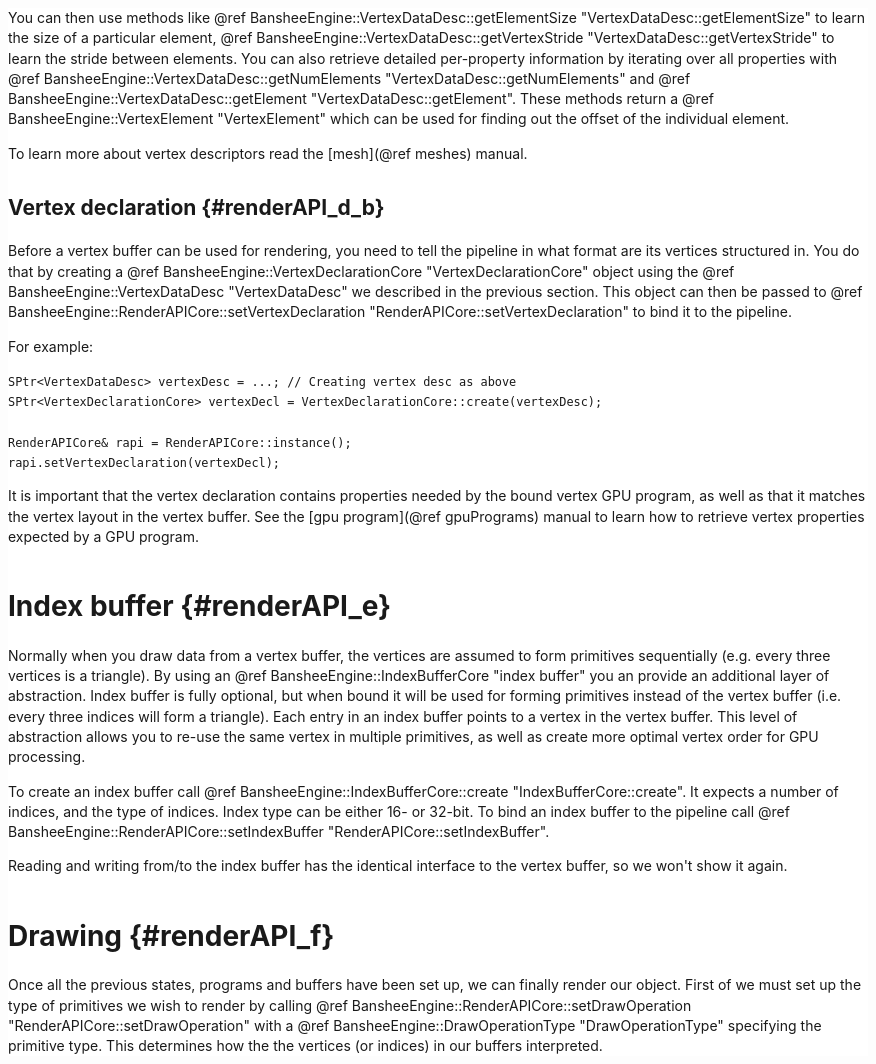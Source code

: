You can then use methods like @ref BansheeEngine::VertexDataDesc::getElementSize "VertexDataDesc::getElementSize" to learn the size of a particular element, @ref BansheeEngine::VertexDataDesc::getVertexStride "VertexDataDesc::getVertexStride" to learn the stride between elements. You can also retrieve detailed per-property information by iterating over all properties with @ref BansheeEngine::VertexDataDesc::getNumElements "VertexDataDesc::getNumElements" and @ref BansheeEngine::VertexDataDesc::getElement "VertexDataDesc::getElement". These methods return a @ref BansheeEngine::VertexElement "VertexElement" which can be used for finding out the offset of the individual element.

To learn more about vertex descriptors read the [mesh](@ref meshes) manual.

## Vertex declaration {#renderAPI_d_b}
Before a vertex buffer can be used for rendering, you need to tell the pipeline in what format are its vertices structured in. You do that by creating a @ref BansheeEngine::VertexDeclarationCore "VertexDeclarationCore" object using the @ref BansheeEngine::VertexDataDesc "VertexDataDesc" we described in the previous section. This object can then be passed to @ref BansheeEngine::RenderAPICore::setVertexDeclaration "RenderAPICore::setVertexDeclaration" to bind it to the pipeline.

For example:
~~~~~~~~~~~~~{.cpp}
SPtr<VertexDataDesc> vertexDesc = ...; // Creating vertex desc as above
SPtr<VertexDeclarationCore> vertexDecl = VertexDeclarationCore::create(vertexDesc);

RenderAPICore& rapi = RenderAPICore::instance();
rapi.setVertexDeclaration(vertexDecl);
~~~~~~~~~~~~~

It is important that the vertex declaration contains properties needed by the bound vertex GPU program, as well as that it matches the vertex layout in the vertex buffer. See the [gpu program](@ref gpuPrograms) manual to learn how to retrieve vertex properties expected by a GPU program.

# Index buffer {#renderAPI_e}
Normally when you draw data from a vertex buffer, the vertices are assumed to form primitives sequentially (e.g. every three vertices is a triangle). By using an @ref BansheeEngine::IndexBufferCore "index buffer" you an provide an additional layer of abstraction. Index buffer is fully optional, but when bound it will be used for forming primitives instead of the vertex buffer (i.e. every three indices will form a triangle). Each entry in an index buffer points to a vertex in the vertex buffer. This level of abstraction allows you to re-use the same vertex in multiple primitives, as well as create more optimal vertex order for GPU processing.

To create an index buffer call @ref BansheeEngine::IndexBufferCore::create "IndexBufferCore::create". It expects a number of indices, and the type of indices. Index type can be either 16- or 32-bit. To bind an index buffer to the pipeline call @ref BansheeEngine::RenderAPICore::setIndexBuffer "RenderAPICore::setIndexBuffer".

Reading and writing from/to the index buffer has the identical interface to the vertex buffer, so we won't show it again.

# Drawing {#renderAPI_f}
Once all the previous states, programs and buffers have been set up, we can finally render our object. First of we must set up the type of primitives we wish to render by calling @ref BansheeEngine::RenderAPICore::setDrawOperation "RenderAPICore::setDrawOperation" with a @ref BansheeEngine::DrawOperationType "DrawOperationType" specifying the primitive type. This determines how the the vertices (or indices) in our buffers interpreted.
